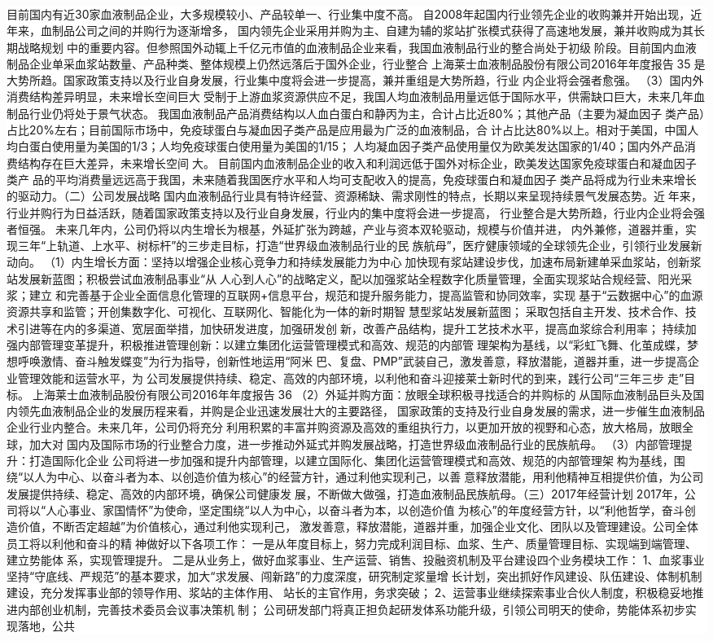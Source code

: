 目前国内有近30家血液制品企业，大多规模较小、产品较单一、行业集中度不高。
自2008年起国内行业领先企业的收购兼并开始出现，近年来，血制品公司之间的并购行为逐渐增多，
国内领先企业采用并购为主、自建为辅的浆站扩张模式获得了高速地发展，兼并收购成为其长期战略规划
中的重要内容。但参照国外动辄上千亿元市值的血液制品企业来看，我国血液制品行业的整合尚处于初级
阶段。目前国内血液制品企业单采血浆站数量、产品种类、整体规模上仍然远落后于国外企业，行业整合
上海莱士血液制品股份有限公司2016年年度报告
35
是大势所趋。国家政策支持以及行业自身发展，行业集中度将会进一步提高，兼并重组是大势所趋，行业
内企业将会强者愈强。
（3）国内外消费结构差异明显，未来增长空间巨大
受制于上游血浆资源供应不足，我国人均血液制品用量远低于国际水平，供需缺口巨大，未来几年血
制品行业仍将处于景气状态。
我国血液制品产品消费结构以人血白蛋白和静丙为主，合计占比近80%；其他产品（主要为凝血因子
类产品）占比20%左右；目前国际市场中，免疫球蛋白与凝血因子类产品是应用最为广泛的血液制品，合
计占比达80%以上。相对于美国，中国人均白蛋白使用量为美国的1/3；人均免疫球蛋白使用量为美国的1/15；
人均凝血因子类产品使用量仅为欧美发达国家的1/40；国内外产品消费结构存在巨大差异，未来增长空间
大。
目前国内血液制品企业的收入和利润远低于国外对标企业，欧美发达国家免疫球蛋白和凝血因子类产
品的平均消费量远远高于我国，未来随着我国医疗水平和人均可支配收入的提高，免疫球蛋白和凝血因子
类产品将成为行业未来增长的驱动力。（二）公司发展战略
国内血液制品行业具有特许经营、资源稀缺、需求刚性的特点，长期以来呈现持续景气发展态势。近
年来，行业并购行为日益活跃，随着国家政策支持以及行业自身发展，行业内的集中度将会进一步提高，
行业整合是大势所趋，行业内企业将会强者恒强。
未来几年内，公司仍将以内生增长为根基，外延扩张为跨越，产业与资本双轮驱动，规模与价值并进，
内外兼修，道器并重，实现三年“上轨道、上水平、树标杆”的三步走目标，打造“世界级血液制品行业的民
族航母”，医疗健康领域的全球领先企业，引领行业发展新动向。
（1）内生增长方面：坚持以增强企业核心竞争力和持续发展能力为中心
加快现有浆站建设步伐，加速布局新建单采血浆站，创新浆站发展新蓝图；积极尝试血液制品事业“从
人心到人心”的战略定义，配以加强浆站全程数字化质量管理，全面实现浆站合规经营、阳光采浆；建立
和完善基于企业全面信息化管理的互联网+信息平台，规范和提升服务能力，提高监管和协同效率，实现
基于“云数据中心”的血源资源共享和监管；开创集数字化、可视化、互联网化、智能化为一体的新时期智
慧型浆站发展新蓝图；
采取包括自主开发、技术合作、技术引进等在内的多渠道、宽层面举措，加快研发进度，加强研发创
新，改善产品结构，提升工艺技术水平，提高血浆综合利用率；
持续加强内部管理变革提升，积极推进管理创新：以建立集团化运营管理模式和高效、规范的内部管
理架构为基线，以“彩虹飞舞、化茧成蝶，梦想呼唤激情、奋斗触发蝶变”为行为指导，创新性地运用“阿米
巴、复盘、PMP”武装自己，激发善意，释放潜能，道器并重，进一步提高企业管理效能和运营水平，为
公司发展提供持续、稳定、高效的内部环境，以利他和奋斗迎接莱士新时代的到来，践行公司“三年三步
走”目标。
上海莱士血液制品股份有限公司2016年年度报告
36
（2）外延并购方面：放眼全球积极寻找适合的并购标的
从国际血液制品巨头及国内领先血液制品企业的发展历程来看，并购是企业迅速发展壮大的主要路径，
国家政策的支持及行业自身发展的需求，进一步催生血液制品企业行业内整合。未来几年，公司仍将充分
利用积累的丰富并购资源及高效的重组执行力，以更加开放的视野和心态，放大格局，放眼全球，加大对
国内及国际市场的行业整合力度，进一步推动外延式并购发展战略，打造世界级血液制品行业的民族航母。
（3）内部管理提升：打造国际化企业
公司将进一步加强和提升内部管理，以建立国际化、集团化运营管理模式和高效、规范的内部管理架
构为基线，围绕“以人为中心、以奋斗者为本、以创造价值为核心”的经营方针，通过利他实现利己，以善
意释放潜能，用利他精神互相提供价值，为公司发展提供持续、稳定、高效的内部环境，确保公司健康发
展，不断做大做强，打造血液制品民族航母。（三）2017年经营计划
2017年，公司将以“人心事业、家国情怀”为使命，坚定围绕“以人为中心，以奋斗者为本，以创造价值
为核心”的年度经营方针，以“利他哲学，奋斗创造价值，不断否定超越”为价值核心，通过利他实现利己，
激发善意，释放潜能，道器并重，加强企业文化、团队以及管理建设。公司全体员工将以利他和奋斗的精
神做好以下各项工作：
一是从年度目标上，努力完成利润目标、血浆、生产、质量管理目标、实现端到端管理、建立势能体
系，实现管理提升。
二是从业务上，做好血浆事业、生产运营、销售、投融资机制及平台建设四个业务模块工作：
1、血浆事业坚持“守底线、严规范”的基本要求，加大“求发展、闯新路”的力度深度，研究制定浆量增
长计划，突出抓好作风建设、队伍建设、体制机制建设，充分发挥事业部的领导作用、浆站的主体作用、
站长的主官作用，务求突破；
2、运营事业继续探索事业合伙人制度，积极稳妥地推进内部创业机制，完善技术委员会议事决策机
制；
公司研发部门将真正担负起研发体系功能升级，引领公司明天的使命，势能体系初步实现落地，公共